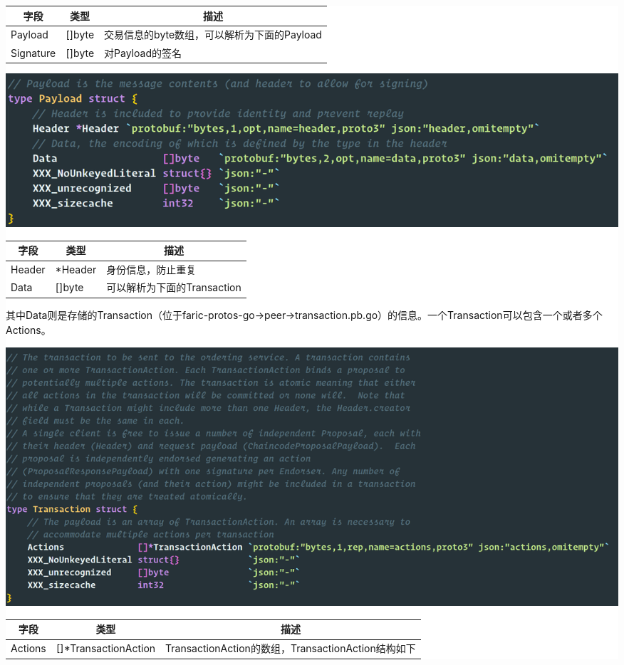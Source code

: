 | 字段        | 类型     | 描述                          |
| --------- | ------ | --------------------------- |
| Payload   | []byte | 交易信息的byte数组，可以解析为下面的Payload |
| Signature | []byte |  对Payload的签名                |

![!](../../assets/validator3.png)

| 字段     | 类型      | 描述                  |
| ------ | ------- | ------------------- |
| Header | *Header | 身份信息，防止重复           |
| Data   | []byte  | 可以解析为下面的Transaction |

其中Data则是存储的Transaction（位于faric-protos-go->peer->transaction.pb.go）的信息。一个Transaction可以包含一个或者多个Actions。

![!](../../assets/validator4.png)

| 字段      | 类型                   | 描述                                         |
| ------- | -------------------- | ------------------------------------------ |
| Actions | []*TransactionAction | TransactionAction的数组，TransactionAction结构如下 |
